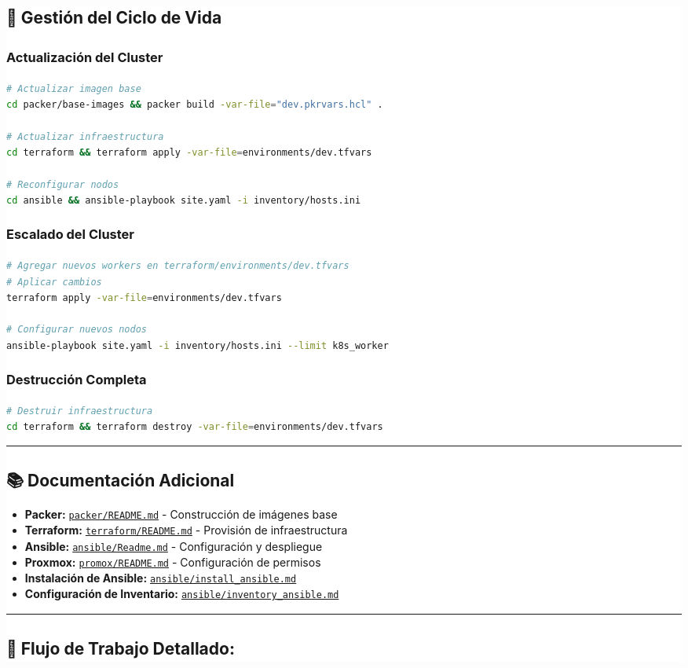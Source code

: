 
## 🔄 Gestión del Ciclo de Vida

### Actualización del Cluster
```bash
# Actualizar imagen base
cd packer/base-images && packer build -var-file="dev.pkrvars.hcl" .

# Actualizar infraestructura
cd terraform && terraform apply -var-file=environments/dev.tfvars

# Reconfigurar nodos
cd ansible && ansible-playbook site.yaml -i inventory/hosts.ini
```

### Escalado del Cluster
```bash
# Agregar nuevos workers en terraform/environments/dev.tfvars
# Aplicar cambios
terraform apply -var-file=environments/dev.tfvars

# Configurar nuevos nodos
ansible-playbook site.yaml -i inventory/hosts.ini --limit k8s_worker
```

### Destrucción Completa
```bash
# Destruir infraestructura
cd terraform && terraform destroy -var-file=environments/dev.tfvars
```

---

## 📚 Documentación Adicional

- **Packer:** [`packer/README.md`](./packer/README.md) - Construcción de imágenes base
- **Terraform:** [`terraform/README.md`](./terraform/README.md) - Provisión de infraestructura
- **Ansible:** [`ansible/Readme.md`](./ansible/Readme.md) - Configuración y despliegue
- **Proxmox:** [`promox/README.md`](./promox/README.md) - Configuración de permisos
- **Instalación de Ansible:** [`ansible/install_ansible.md`](./ansible/install_ansible.md)
- **Configuración de Inventario:** [`ansible/inventory_ansible.md`](./ansible/inventory_ansible.md)

---

## 🔄 Flujo de Trabajo Detallado:
